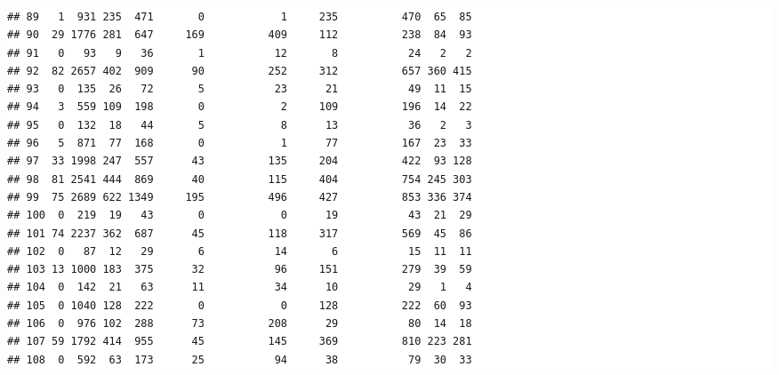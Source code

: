     ## 89   1  931 235  471       0            1     235          470  65  85
    ## 90  29 1776 281  647     169          409     112          238  84  93
    ## 91   0   93   9   36       1           12       8           24   2   2
    ## 92  82 2657 402  909      90          252     312          657 360 415
    ## 93   0  135  26   72       5           23      21           49  11  15
    ## 94   3  559 109  198       0            2     109          196  14  22
    ## 95   0  132  18   44       5            8      13           36   2   3
    ## 96   5  871  77  168       0            1      77          167  23  33
    ## 97  33 1998 247  557      43          135     204          422  93 128
    ## 98  81 2541 444  869      40          115     404          754 245 303
    ## 99  75 2689 622 1349     195          496     427          853 336 374
    ## 100  0  219  19   43       0            0      19           43  21  29
    ## 101 74 2237 362  687      45          118     317          569  45  86
    ## 102  0   87  12   29       6           14       6           15  11  11
    ## 103 13 1000 183  375      32           96     151          279  39  59
    ## 104  0  142  21   63      11           34      10           29   1   4
    ## 105  0 1040 128  222       0            0     128          222  60  93
    ## 106  0  976 102  288      73          208      29           80  14  18
    ## 107 59 1792 414  955      45          145     369          810 223 281
    ## 108  0  592  63  173      25           94      38           79  30  33